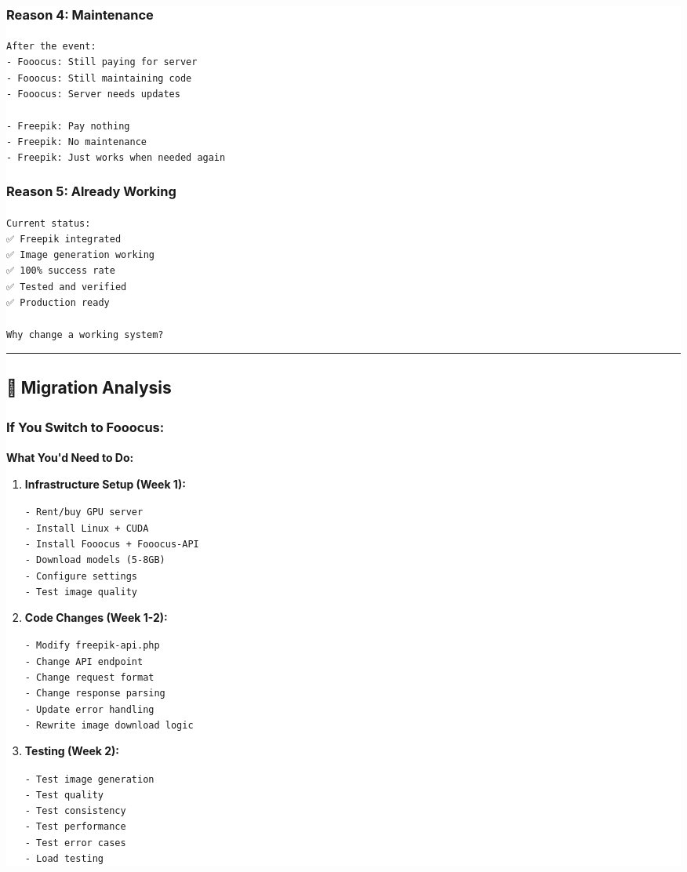 ### **Reason 4: Maintenance**
```
After the event:
- Fooocus: Still paying for server
- Fooocus: Still maintaining code
- Fooocus: Server needs updates

- Freepik: Pay nothing
- Freepik: No maintenance
- Freepik: Just works when needed again
```

### **Reason 5: Already Working**
```
Current status:
✅ Freepik integrated
✅ Image generation working
✅ 100% success rate
✅ Tested and verified
✅ Production ready

Why change a working system?
```

---

## 🔄 Migration Analysis

### **If You Switch to Fooocus:**

**What You'd Need to Do:**

1. **Infrastructure Setup (Week 1):**
   ```
   - Rent/buy GPU server
   - Install Linux + CUDA
   - Install Fooocus + Fooocus-API
   - Download models (5-8GB)
   - Configure settings
   - Test image quality
   ```

2. **Code Changes (Week 1-2):**
   ```
   - Modify freepik-api.php
   - Change API endpoint
   - Change request format
   - Change response parsing
   - Update error handling
   - Rewrite image download logic
   ```

3. **Testing (Week 2):**
   ```
   - Test image generation
   - Test quality
   - Test consistency
   - Test performance
   - Test error cases
   - Load testing
   ```
